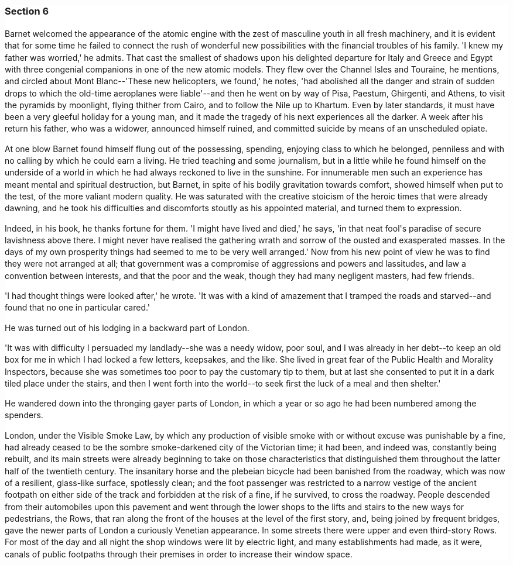 
### Section 6

Barnet welcomed the appearance of the atomic engine with the zest of masculine youth in all fresh machinery, and it is evident that for some time he failed to connect the rush of wonderful new possibilities with the financial troubles of his family. 'I knew my father was worried,' he admits. That cast the smallest of shadows upon his delighted departure for Italy and Greece and Egypt with three congenial companions in one of the new atomic models. They flew over the Channel Isles and Touraine, he mentions, and circled about Mont Blanc--'These new helicopters, we found,' he notes, 'had abolished all the danger and strain of sudden drops to which the old-time aeroplanes were liable'--and then he went on by way of Pisa, Paestum, Ghirgenti, and Athens, to visit the pyramids by moonlight, flying thither from Cairo, and to follow the Nile up to Khartum. Even by later standards, it must have been a very gleeful holiday for a young man, and it made the tragedy of his next experiences all the darker. A week after his return his father, who was a widower, announced himself ruined, and committed suicide by means of an unscheduled opiate.

At one blow Barnet found himself flung out of the possessing, spending, enjoying class to which he belonged, penniless and with no calling by which he could earn a living. He tried teaching and some journalism, but in a little while he found himself on the underside of a world in which he had always reckoned to live in the sunshine. For innumerable men such an experience has meant mental and spiritual destruction, but Barnet, in spite of his bodily gravitation towards comfort, showed himself when put to the test, of the more valiant modern quality. He was saturated with the creative stoicism of the heroic times that were already dawning, and he took his difficulties and discomforts stoutly as his appointed material, and turned them to expression.

Indeed, in his book, he thanks fortune for them. 'I might have lived and died,' he says, 'in that neat fool's paradise of secure lavishness above there. I might never have realised the gathering wrath and sorrow of the ousted and exasperated masses. In the days of my own prosperity things had seemed to me to be very well arranged.' Now from his new point of view he was to find they were not arranged at all; that government was a compromise of aggressions and powers and lassitudes, and law a convention between interests, and that the poor and the weak, though they had many negligent masters, had few friends.

'I had thought things were looked after,' he wrote. 'It was with a kind of amazement that I tramped the roads and starved--and found that no one in particular cared.'

He was turned out of his lodging in a backward part of London.

'It was with difficulty I persuaded my landlady--she was a needy widow, poor soul, and I was already in her debt--to keep an old box for me in which I had locked a few letters, keepsakes, and the like. She lived in great fear of the Public Health and Morality Inspectors, because she was sometimes too poor to pay the customary tip to them, but at last she consented to put it in a dark tiled place under the stairs, and then I went forth into the world--to seek first the luck of a meal and then shelter.'

He wandered down into the thronging gayer parts of London, in which a year or so ago he had been numbered among the spenders.

London, under the Visible Smoke Law, by which any production of visible smoke with or without excuse was punishable by a fine, had already ceased to be the sombre smoke-darkened city of the Victorian time; it had been, and indeed was, constantly being rebuilt, and its main streets were already beginning to take on those characteristics that distinguished them throughout the latter half of the twentieth century. The insanitary horse and the plebeian bicycle had been banished from the roadway, which was now of a resilient, glass-like surface, spotlessly clean; and the foot passenger was restricted to a narrow vestige of the ancient footpath on either side of the track and forbidden at the risk of a fine, if he survived, to cross the roadway. People descended from their automobiles upon this pavement and went through the lower shops to the lifts and stairs to the new ways for pedestrians, the Rows, that ran along the front of the houses at the level of the first story, and, being joined by frequent bridges, gave the newer parts of London a curiously Venetian appearance. In some streets there were upper and even third-story Rows. For most of the day and all night the shop windows were lit by electric light, and many establishments had made, as it were, canals of public footpaths through their premises in order to increase their window space.
